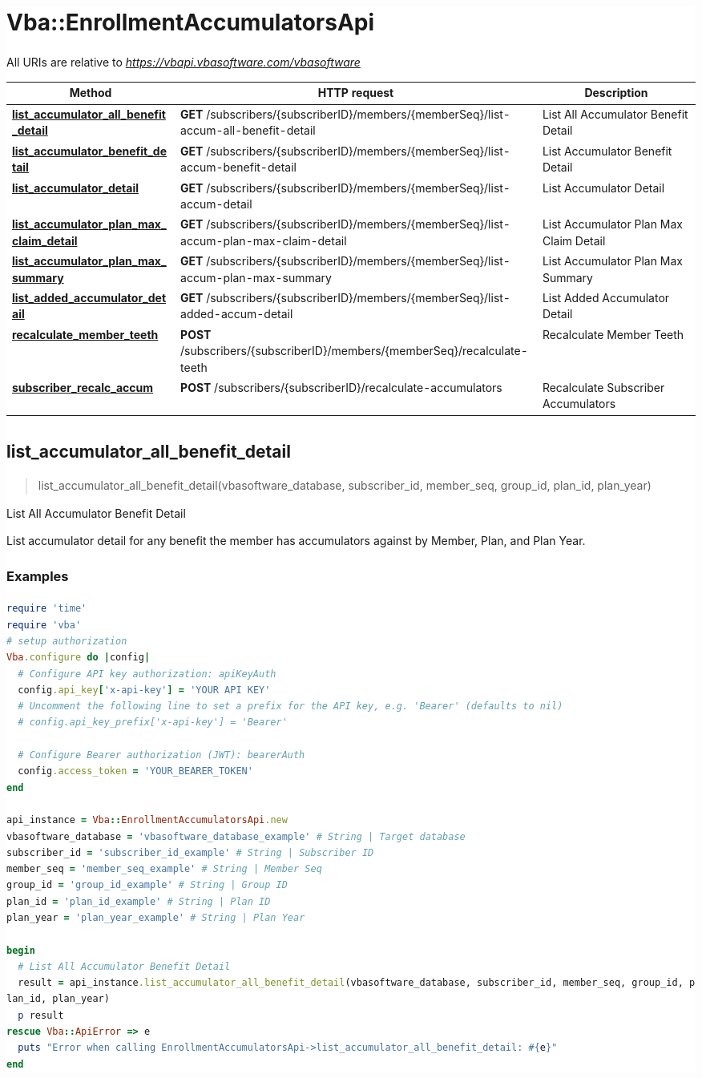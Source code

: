 # Vba::EnrollmentAccumulatorsApi

All URIs are relative to *https://vbapi.vbasoftware.com/vbasoftware*

| Method | HTTP request | Description |
| ------ | ------------ | ----------- |
| [**list_accumulator_all_benefit_detail**](EnrollmentAccumulatorsApi.md#list_accumulator_all_benefit_detail) | **GET** /subscribers/{subscriberID}/members/{memberSeq}/list-accum-all-benefit-detail | List All Accumulator Benefit Detail |
| [**list_accumulator_benefit_detail**](EnrollmentAccumulatorsApi.md#list_accumulator_benefit_detail) | **GET** /subscribers/{subscriberID}/members/{memberSeq}/list-accum-benefit-detail | List Accumulator Benefit Detail |
| [**list_accumulator_detail**](EnrollmentAccumulatorsApi.md#list_accumulator_detail) | **GET** /subscribers/{subscriberID}/members/{memberSeq}/list-accum-detail | List Accumulator Detail |
| [**list_accumulator_plan_max_claim_detail**](EnrollmentAccumulatorsApi.md#list_accumulator_plan_max_claim_detail) | **GET** /subscribers/{subscriberID}/members/{memberSeq}/list-accum-plan-max-claim-detail | List Accumulator Plan Max Claim Detail |
| [**list_accumulator_plan_max_summary**](EnrollmentAccumulatorsApi.md#list_accumulator_plan_max_summary) | **GET** /subscribers/{subscriberID}/members/{memberSeq}/list-accum-plan-max-summary | List Accumulator Plan Max Summary |
| [**list_added_accumulator_detail**](EnrollmentAccumulatorsApi.md#list_added_accumulator_detail) | **GET** /subscribers/{subscriberID}/members/{memberSeq}/list-added-accum-detail | List Added Accumulator Detail |
| [**recalculate_member_teeth**](EnrollmentAccumulatorsApi.md#recalculate_member_teeth) | **POST** /subscribers/{subscriberID}/members/{memberSeq}/recalculate-teeth | Recalculate Member Teeth |
| [**subscriber_recalc_accum**](EnrollmentAccumulatorsApi.md#subscriber_recalc_accum) | **POST** /subscribers/{subscriberID}/recalculate-accumulators | Recalculate Subscriber Accumulators |


## list_accumulator_all_benefit_detail

> <AccumulatorAllBenefitDetailResultListVBAResponse> list_accumulator_all_benefit_detail(vbasoftware_database, subscriber_id, member_seq, group_id, plan_id, plan_year)

List All Accumulator Benefit Detail

List accumulator detail for any benefit the member has accumulators against by Member, Plan, and Plan Year.

### Examples

```ruby
require 'time'
require 'vba'
# setup authorization
Vba.configure do |config|
  # Configure API key authorization: apiKeyAuth
  config.api_key['x-api-key'] = 'YOUR API KEY'
  # Uncomment the following line to set a prefix for the API key, e.g. 'Bearer' (defaults to nil)
  # config.api_key_prefix['x-api-key'] = 'Bearer'

  # Configure Bearer authorization (JWT): bearerAuth
  config.access_token = 'YOUR_BEARER_TOKEN'
end

api_instance = Vba::EnrollmentAccumulatorsApi.new
vbasoftware_database = 'vbasoftware_database_example' # String | Target database
subscriber_id = 'subscriber_id_example' # String | Subscriber ID
member_seq = 'member_seq_example' # String | Member Seq
group_id = 'group_id_example' # String | Group ID
plan_id = 'plan_id_example' # String | Plan ID
plan_year = 'plan_year_example' # String | Plan Year

begin
  # List All Accumulator Benefit Detail
  result = api_instance.list_accumulator_all_benefit_detail(vbasoftware_database, subscriber_id, member_seq, group_id, plan_id, plan_year)
  p result
rescue Vba::ApiError => e
  puts "Error when calling EnrollmentAccumulatorsApi->list_accumulator_all_benefit_detail: #{e}"
end
```
